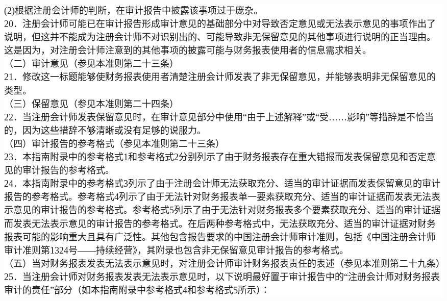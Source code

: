 <P class=pdoc-A 
style="LAYOUT-GRID-MODE: char; MARGIN: 0cm 0cm 0pt; mso-margin-top-alt: auto; mso-margin-bottom-alt: auto"><SPAN 
style="mso-ansi-language: ZH-CN"><FONT size=4><FONT 
face=微软雅黑>(2)根据注册会计师的判断，在审计报告中披露该事项过于庞杂。<o:p></o:p></FONT></FONT></SPAN></P>
<P class=pdoc-A 
style="LAYOUT-GRID-MODE: char; MARGIN: 0cm 0cm 0pt; mso-margin-top-alt: auto; mso-margin-bottom-alt: auto"><A 
name=No63_D20></A><SPAN style="mso-ansi-language: ZH-CN"><FONT size=4><FONT 
face=微软雅黑>20．注册会计师可能已在审计报告形成审计意见的基础部分中对导致否定意见或无法表示意见的事项作出了说明，但这并不能成为注册会计师不对识别出的、可能导致非无保留意见的其他事项进行说明的正当理由。这是因为，对注册会计师注意到的其他事项的披露可能与财务报表使用者的信息需求相关。<o:p></o:p></FONT></FONT></SPAN></P>
<P class=pdoc-A 
style="LAYOUT-GRID-MODE: char; MARGIN: 0cm 0cm 0pt; mso-margin-top-alt: auto; mso-margin-bottom-alt: auto"><SPAN 
style="mso-ansi-language: ZH-CN"><FONT size=4><FONT 
face=微软雅黑>（二）审计意见（参见本准则第二十三条）<o:p></o:p></FONT></FONT></SPAN></P>
<P class=pdoc-A 
style="LAYOUT-GRID-MODE: char; MARGIN: 0cm 0cm 0pt; mso-margin-top-alt: auto; mso-margin-bottom-alt: auto"><A 
name=No65_D21></A><SPAN style="mso-ansi-language: ZH-CN"><FONT size=4><FONT 
face=微软雅黑>21．修改这一标题能够使财务报表使用者清楚注册会计师发表了非无保留意见，并能够表明非无保留意见的类型。<o:p></o:p></FONT></FONT></SPAN></P>
<P class=pdoc-A 
style="LAYOUT-GRID-MODE: char; MARGIN: 0cm 0cm 0pt; mso-margin-top-alt: auto; mso-margin-bottom-alt: auto"><SPAN 
style="mso-ansi-language: ZH-CN"><FONT size=4><FONT 
face=微软雅黑>（三）保留意见（参见本准则第二十四条）<o:p></o:p></FONT></FONT></SPAN></P>
<P class=pdoc-A 
style="LAYOUT-GRID-MODE: char; MARGIN: 0cm 0cm 0pt; mso-margin-top-alt: auto; mso-margin-bottom-alt: auto"><A 
name=No67_D22></A><SPAN style="mso-ansi-language: ZH-CN"><FONT size=4><FONT 
face=微软雅黑>22．当注册会计师发表保留意见时，在审计意见部分中使用“由于上述解释”或“受……影响”等措辞是不恰当的，因为这些措辞不够清晰或没有足够的说服力。<o:p></o:p></FONT></FONT></SPAN></P>
<P class=pdoc-A 
style="LAYOUT-GRID-MODE: char; MARGIN: 0cm 0cm 0pt; mso-margin-top-alt: auto; mso-margin-bottom-alt: auto"><SPAN 
style="mso-ansi-language: ZH-CN"><FONT size=4><FONT 
face=微软雅黑>（四）审计报告的参考格式（参见本准则第二十三条）<o:p></o:p></FONT></FONT></SPAN></P>
<P class=pdoc-A 
style="LAYOUT-GRID-MODE: char; MARGIN: 0cm 0cm 0pt; mso-margin-top-alt: auto; mso-margin-bottom-alt: auto"><A 
name=No69_D23></A><SPAN style="mso-ansi-language: ZH-CN"><FONT size=4><FONT 
face=微软雅黑>23．本指南附录中的参考格式1和参考格式2分别列示了由于财务报表存在重大错报而发表保留意见和否定意见的审计报告的参考格式。<o:p></o:p></FONT></FONT></SPAN></P>
<P class=pdoc-A 
style="LAYOUT-GRID-MODE: char; MARGIN: 0cm 0cm 0pt; mso-margin-top-alt: auto; mso-margin-bottom-alt: auto"><A 
name=No70_D24></A><FONT size=4><FONT face=微软雅黑><SPAN 
style="mso-ansi-language: ZH-CN">24．本指南附录中的参考格式3列示了由于注册会计师无法获取充分、适当的审计证据而发表保留意见的审计报告的参考格式。参考格式4列示了由于无法针对财务报表单一要素获取充分、适当的审计证据而发表无法表示意见的审计报告的参考格式。参考格式5列示了由于无法针对财务报表多个要素获取充分、适当的审计证据而发表无法表示意见的审计报告的参考格式。在后两种参考格式中，无法获取充分、适当的审计证据对财务报表可能的影响重大且具有广泛性。其他包含报告要求的中国注册会计师审计准则，包括《</SPAN>中国注册会计师审计准则第<SPAN 
lang=EN-US>1324</SPAN>号<SPAN lang=EN-US>——</SPAN>持续经营<SPAN 
style="mso-ansi-language: ZH-CN">》，其附录也包含非无保留意见审计报告的参考格式。<o:p></o:p></SPAN></FONT></FONT></P>
<P class=pdoc-A 
style="LAYOUT-GRID-MODE: char; MARGIN: 0cm 0cm 0pt; mso-margin-top-alt: auto; mso-margin-bottom-alt: auto"><A 
name=No71_D5></A><SPAN style="mso-ansi-language: ZH-CN"><FONT size=4><FONT 
face=微软雅黑>（五）当对财务报表发表无法表示意见时，对注册会计师审计财务报表责任的表述（参见本准则第二十九条）<o:p></o:p></FONT></FONT></SPAN></P>
<P class=pdoc-A 
style="LAYOUT-GRID-MODE: char; MARGIN: 0cm 0cm 0pt; mso-margin-top-alt: auto; mso-margin-bottom-alt: auto"><A 
name=No72_D25></A><SPAN style="mso-ansi-language: ZH-CN"><FONT size=4><FONT 
face=微软雅黑>25．当注册会计师对财务报表发表无法表示意见时，以下说明最好置于审计报告中的“注册会计师对财务报表审计的责任”部分（如本指南附录中参考格式4和参考格式5所示）：<o:p></o:p></FONT></FONT></SPAN></P>
<P class=pdoc-A 